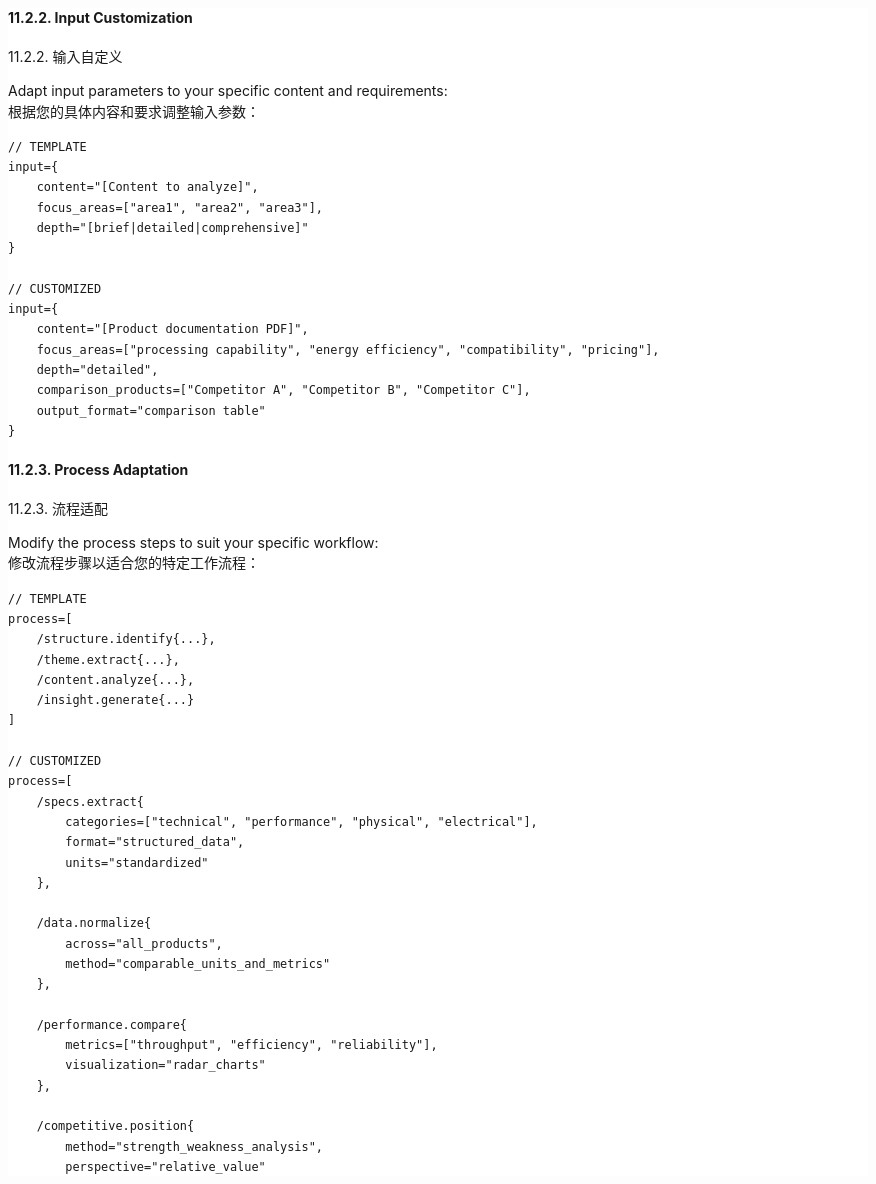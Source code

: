 #### 11.2.2. Input Customization  
11.2.2. 输入自定义

[](https://github.com/KashiwaByte/Context-Engineering-Chinese-Bilingual/blob/main/Chinese-Bilingual/NOCODE/00_foundations/03_protocol_shells.md#1122-input-customization)

Adapt input parameters to your specific content and requirements:  
根据您的具体内容和要求调整输入参数：

```
// TEMPLATE
input={
    content="[Content to analyze]",
    focus_areas=["area1", "area2", "area3"],
    depth="[brief|detailed|comprehensive]"
}

// CUSTOMIZED
input={
    content="[Product documentation PDF]",
    focus_areas=["processing capability", "energy efficiency", "compatibility", "pricing"],
    depth="detailed",
    comparison_products=["Competitor A", "Competitor B", "Competitor C"],
    output_format="comparison table"
}
```

#### 11.2.3. Process Adaptation  
11.2.3. 流程适配

[](https://github.com/KashiwaByte/Context-Engineering-Chinese-Bilingual/blob/main/Chinese-Bilingual/NOCODE/00_foundations/03_protocol_shells.md#1123-process-adaptation)

Modify the process steps to suit your specific workflow:  
修改流程步骤以适合您的特定工作流程：

```
// TEMPLATE
process=[
    /structure.identify{...},
    /theme.extract{...},
    /content.analyze{...},
    /insight.generate{...}
]

// CUSTOMIZED
process=[
    /specs.extract{
        categories=["technical", "performance", "physical", "electrical"],
        format="structured_data",
        units="standardized"
    },
    
    /data.normalize{
        across="all_products",
        method="comparable_units_and_metrics"
    },
    
    /performance.compare{
        metrics=["throughput", "efficiency", "reliability"],
        visualization="radar_charts"
    },
    
    /competitive.position{
        method="strength_weakness_analysis",
        perspective="relative_value"
```